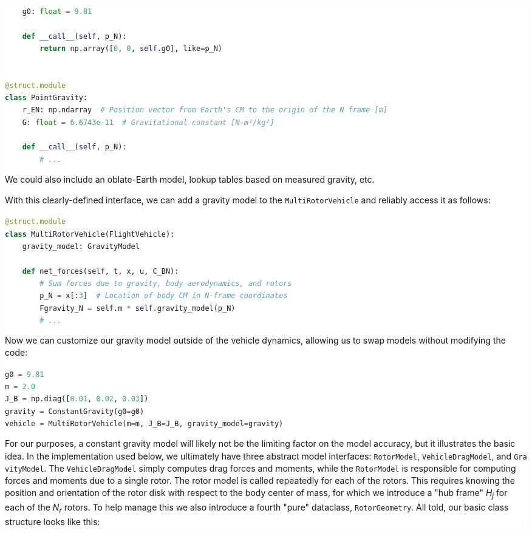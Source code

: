 ```python
    g0: float = 9.81

    def __call__(self, p_N):
        return np.array([0, 0, self.g0], like=p_N)


@struct.module
class PointGravity:
    r_EN: np.ndarray  # Position vector from Earth's CM to the origin of the N frame [m]
    G: float = 6.6743e-11  # Gravitational constant [N-m²/kg²]

    def __call__(self, p_N):
        # ...
```

We could also include an oblate-Earth model, lookup tables based on measured gravity, etc.

With this clearly-defined interface, we can add a gravity model to the `MultiRotorVehicle` and reliably access it as follows:

```python
@struct.module
class MultiRotorVehicle(FlightVehicle):
    gravity_model: GravityModel

    def net_forces(self, t, x, u, C_BN):
        # Sum forces due to gravity, body aerodynamics, and rotors
        p_N = x[:3]  # Location of body CM in N-frame coordinates
        Fgravity_N = self.m * self.gravity_model(p_N)
        # ...
```

Now we can customize our gravity model outside of the vehicle dynamics, allowing us to swap models without modifying the code:

```python
g0 = 9.81
m = 2.0
J_B = np.diag([0.01, 0.02, 0.03])
gravity = ConstantGravity(g0=g0)
vehicle = MultiRotorVehicle(m=m, J_B=J_B, gravity_model=gravity)
```

For our purposes, a constant gravity model will likely not be the limiting factor on the model accuracy, but it illustrates the basic idea.
In the implementation used below, we ultimately have three abstract model interfaces: `RotorModel`, `VehicleDragModel`, and `GravityModel`.
The `VehicleDragModel` simply computes drag forces and moments, while the `RotorModel` is responsible for computing forces and moments due to a single rotor.
The rotor model is called repeatedly for each of the rotors.
This requires knowing the position and orientation of the rotor disk with respect to the body center of mass, for which we introduce a "hub frame" $H_j$ for each of the $N_r$ rotors.
To help manage this we also introduce a fourth "pure" dataclass, `RotorGeometry`.
All told, our basic class structure looks like this:
